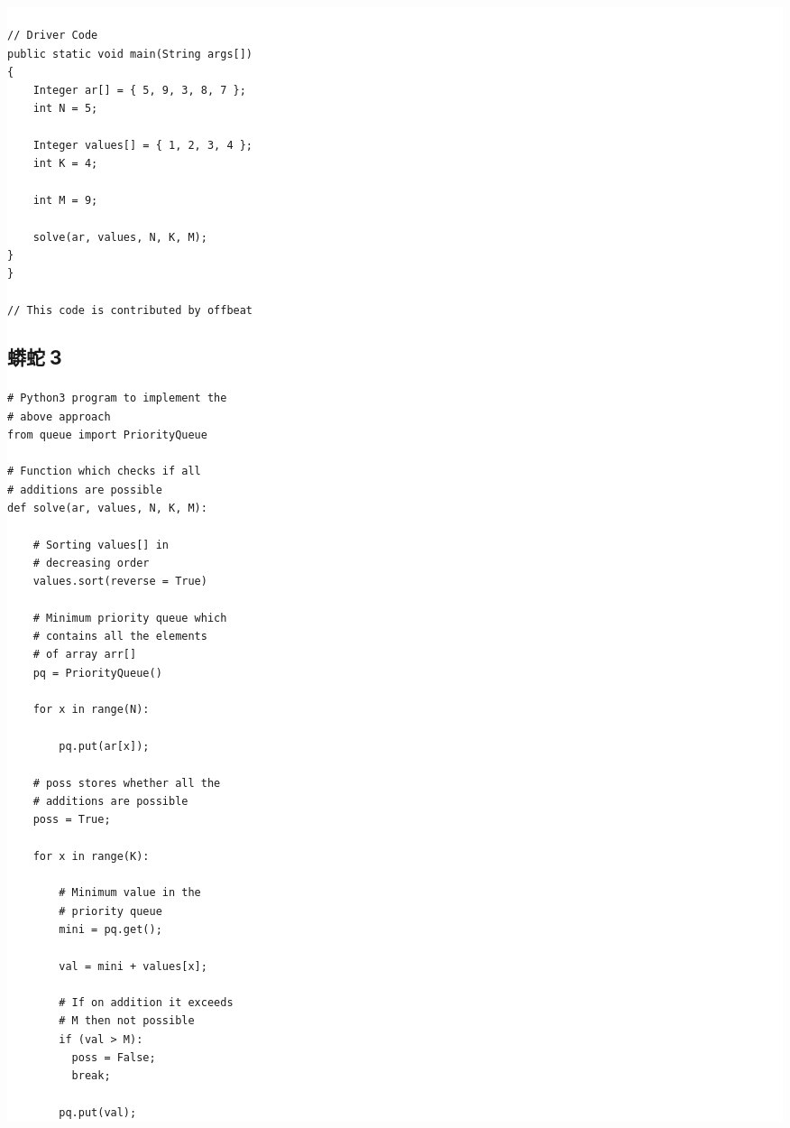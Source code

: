 ```

// Driver Code
public static void main(String args[])
{
    Integer ar[] = { 5, 9, 3, 8, 7 };
    int N = 5;

    Integer values[] = { 1, 2, 3, 4 };
    int K = 4;

    int M = 9;

    solve(ar, values, N, K, M);
}
}

// This code is contributed by offbeat
```

## 蟒蛇 3

```
# Python3 program to implement the
# above approach
from queue import PriorityQueue

# Function which checks if all
# additions are possible
def solve(ar, values, N, K, M):

    # Sorting values[] in
    # decreasing order
    values.sort(reverse = True)

    # Minimum priority queue which
    # contains all the elements
    # of array arr[]
    pq = PriorityQueue()

    for x in range(N):

        pq.put(ar[x]);

    # poss stores whether all the
    # additions are possible
    poss = True;

    for x in range(K):

        # Minimum value in the
        # priority queue
        mini = pq.get();

        val = mini + values[x];

        # If on addition it exceeds
        # M then not possible
        if (val > M):
          poss = False;
          break;

        pq.put(val);

```